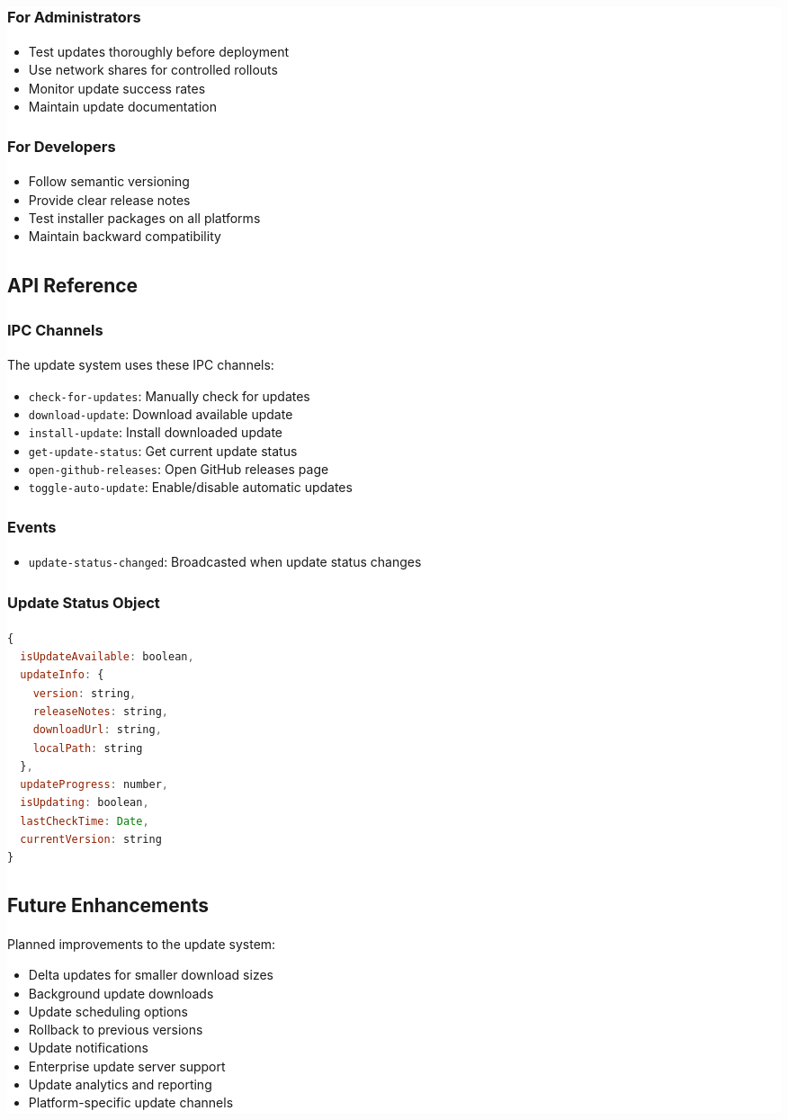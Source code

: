 ### For Administrators
- Test updates thoroughly before deployment
- Use network shares for controlled rollouts
- Monitor update success rates
- Maintain update documentation

### For Developers
- Follow semantic versioning
- Provide clear release notes
- Test installer packages on all platforms
- Maintain backward compatibility

## API Reference

### IPC Channels

The update system uses these IPC channels:

- `check-for-updates`: Manually check for updates
- `download-update`: Download available update
- `install-update`: Install downloaded update
- `get-update-status`: Get current update status
- `open-github-releases`: Open GitHub releases page
- `toggle-auto-update`: Enable/disable automatic updates

### Events

- `update-status-changed`: Broadcasted when update status changes

### Update Status Object

```javascript
{
  isUpdateAvailable: boolean,
  updateInfo: {
    version: string,
    releaseNotes: string,
    downloadUrl: string,
    localPath: string
  },
  updateProgress: number,
  isUpdating: boolean,
  lastCheckTime: Date,
  currentVersion: string
}
```

## Future Enhancements

Planned improvements to the update system:

- Delta updates for smaller download sizes
- Background update downloads
- Update scheduling options
- Rollback to previous versions
- Update notifications
- Enterprise update server support
- Update analytics and reporting
- Platform-specific update channels 